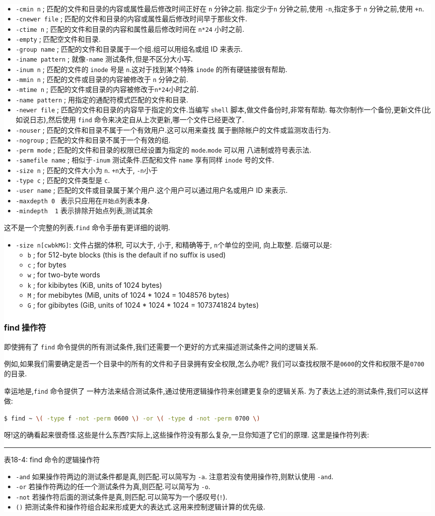 + `-cmin n` ; 匹配的文件和目录的内容或属性最后修改时间正好在 `n` 分钟之前. 指定少于`n` 分钟之前,使用 `-n`,指定多于 `n` 分钟之前,使用 `+n`.
+ `-cnewer file` ; 匹配的文件和目录的内容或属性最后修改时间早于那些文件.
+ `-ctime n` ; 匹配的文件和目录的内容和属性最后修改时间在 `n*24` 小时之前.
+ `-empty` ; 匹配空文件和目录.
+ `-group name` ; 匹配的文件和目录属于一个组.组可以用组名或组 ID 来表示.
+ `-iname pattern` ; 就像`-name` 测试条件,但是不区分大小写.
+ `-inum n` ; 匹配的文件的 `inode` 号是 `n`.这对于找到某个特殊 `inode` 的所有硬链接很有帮助.
+ `-mmin n` ; 匹配的文件或目录的内容被修改于 `n` 分钟之前.
+ `-mtime n` ; 匹配的文件或目录的内容被修改于`n*24`小时之前.
+ `-name pattern` ; 用指定的通配符模式匹配的文件和目录.
+ `-newer file` ; 匹配的文件和目录的内容早于指定的文件.当编写 `shell` 脚本,做文件备份时,非常有帮助.
每次你制作一个备份,更新文件(比如说日志),然后使用 `find` 命令来决定自从上次更新,哪一个文件已经更改了.
+ `-nouser` ; 匹配的文件和目录不属于一个有效用户.这可以用来查找 属于删除帐户的文件或监测攻击行为.
+ `-nogroup` ; 匹配的文件和目录不属于一个有效的组.
+ `-perm mode` ; 匹配的文件和目录的权限已经设置为指定的 `mode`.`mode` 可以用 八进制或符号表示法.
+ `-samefile name` ; 相似于`-inum` 测试条件.匹配和文件 `name` 享有同样 `inode` 号的文件.
+ `-size n` ; 匹配的文件大小为 `n`. `+n`大于, `-n`小于
+ `-type c` ; 匹配的文件类型是 `c`.
+ `-user name` ; 匹配的文件或目录属于某个用户.这个用户可以通过用户名或用户 ID 来表示.
+ `-maxdepth 0 ` 表示只应用在`开始点`列表本身.
+ `-mindepth  1` 表示排除开始点列表,测试其余

这不是一个完整的列表.`find` 命令手册有更详细的说明.

+ `-size n[cwbkMG]`: 文件占据的体积, 可以大于, 小于, 和精确等于, `n`个单位的空间, 向上取整.  后缀可以是:
    + `b` ;   for 512-byte blocks (this is the default if no suffix is used)
    + `c` ;   for bytes
    + `w` ;   for two-byte words
    + `k` ;   for kibibytes (KiB, units of 1024 bytes)
    + `M` ;   for mebibytes (MiB, units of 1024 * 1024 = 1048576 bytes)
    + `G` ;   for gibibytes (GiB, units of 1024 * 1024 * 1024 = 1073741824 bytes)

### find 操作符

即使拥有了 `find` 命令提供的所有测试条件,我们还需要一个更好的方式来描述测试条件之间的逻辑关系.

例如,如果我们需要确定是否一个目录中的所有的文件和子目录拥有安全权限,怎么办呢?
我们可以查找权限不是`0600`的文件和权限不是`0700`的目录.

幸运地是,`find` 命令提供了 一种方法来结合测试条件,通过使用逻辑操作符来创建更复杂的逻辑关系.
为了表达上述的测试条件,我们可以这样做:

```bash
$ find ~ \( -type f -not -perm 0600 \) -or \( -type d -not -perm 0700 \)
```

呀!这的确看起来很奇怪.这些是什么东西?实际上,这些操作符没有那么复杂,一旦你知道了它们的原理.
这里是操作符列表:
***
表18-4: find 命令的逻辑操作符

+ `-and` 如果操作符两边的测试条件都是真,则匹配.可以简写为 `-a`. 注意若没有使用操作符,则默认使用 `-and`.
+ `-or` 若操作符两边的任一个测试条件为真,则匹配.可以简写为 `-o`.
+ `-not` 若操作符后面的测试条件是真,则匹配.可以简写为一个感叹号(`!`).
+ `()` 把测试条件和操作符组合起来形成更大的表达式.这用来控制逻辑计算的优先级.
